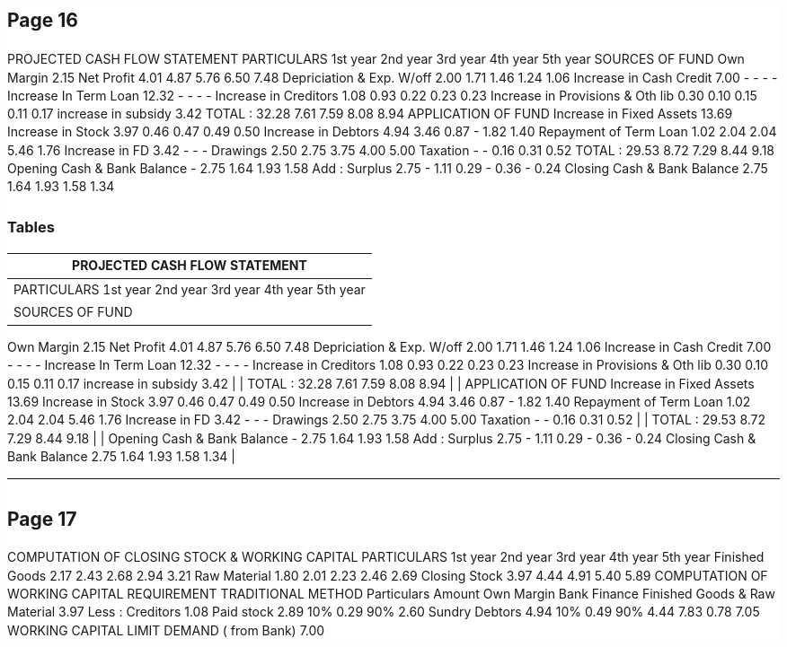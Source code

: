 
## Page 16

PROJECTED CASH FLOW STATEMENT PARTICULARS 1st year 2nd year 3rd year 4th year 5th year SOURCES OF FUND Own Margin 2.15 Net Profit 4.01 4.87 5.76 6.50 7.48 Depriciation & Exp. W/off 2.00 1.71 1.46 1.24 1.06 Increase in Cash Credit 7.00 - - - - Increase In Term Loan 12.32 - - - - Increase in Creditors 1.08 0.93 0.22 0.23 0.23 Increase in Provisions & Oth lib 0.30 0.10 0.15 0.11 0.17 increase in subsidy 3.42 TOTAL : 32.28 7.61 7.59 8.08 8.94 APPLICATION OF FUND Increase in Fixed Assets 13.69 Increase in Stock 3.97 0.46 0.47 0.49 0.50 Increase in Debtors 4.94 3.46 0.87 - 1.82 1.40 Repayment of Term Loan 1.02 2.04 2.04 5.46 1.76 Increase in FD 3.42 - - - Drawings 2.50 2.75 3.75 4.00 5.00 Taxation - - 0.16 0.31 0.52 TOTAL : 29.53 8.72 7.29 8.44 9.18 Opening Cash & Bank Balance - 2.75 1.64 1.93 1.58 Add : Surplus 2.75 - 1.11 0.29 - 0.36 - 0.24 Closing Cash & Bank Balance 2.75 1.64 1.93 1.58 1.34

### Tables

| PROJECTED CASH FLOW STATEMENT |
|---|
| PARTICULARS 1st year 2nd year 3rd year 4th year 5th year |
| SOURCES OF FUND
Own Margin 2.15
Net Profit 4.01 4.87 5.76 6.50 7.48
Depriciation & Exp. W/off 2.00 1.71 1.46 1.24 1.06
Increase in Cash Credit 7.00 - - - -
Increase In Term Loan 12.32 - - - -
Increase in Creditors 1.08 0.93 0.22 0.23 0.23
Increase in Provisions & Oth lib 0.30 0.10 0.15 0.11 0.17
increase in subsidy 3.42 |
| TOTAL : 32.28 7.61 7.59 8.08 8.94 |
| APPLICATION OF FUND
Increase in Fixed Assets 13.69
Increase in Stock 3.97 0.46 0.47 0.49 0.50
Increase in Debtors 4.94 3.46 0.87 - 1.82 1.40
Repayment of Term Loan 1.02 2.04 2.04 5.46 1.76
Increase in FD 3.42 - - -
Drawings 2.50 2.75 3.75 4.00 5.00
Taxation - - 0.16 0.31 0.52 |
| TOTAL : 29.53 8.72 7.29 8.44 9.18 |
| Opening Cash & Bank Balance - 2.75 1.64 1.93 1.58
Add : Surplus 2.75 - 1.11 0.29 - 0.36 - 0.24
Closing Cash & Bank Balance 2.75 1.64 1.93 1.58 1.34 |

---

## Page 17

COMPUTATION OF CLOSING STOCK & WORKING CAPITAL PARTICULARS 1st year 2nd year 3rd year 4th year 5th year Finished Goods 2.17 2.43 2.68 2.94 3.21 Raw Material 1.80 2.01 2.23 2.46 2.69 Closing Stock 3.97 4.44 4.91 5.40 5.89 COMPUTATION OF WORKING CAPITAL REQUIREMENT TRADITIONAL METHOD Particulars Amount Own Margin Bank Finance Finished Goods & Raw Material 3.97 Less : Creditors 1.08 Paid stock 2.89 10% 0.29 90% 2.60 Sundry Debtors 4.94 10% 0.49 90% 4.44 7.83 0.78 7.05 WORKING CAPITAL LIMIT DEMAND ( from Bank) 7.00
